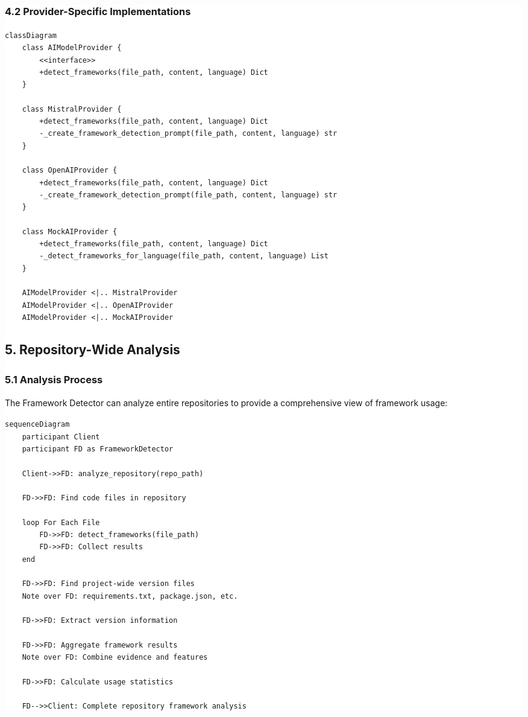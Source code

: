 ### 4.2 Provider-Specific Implementations

```mermaid
classDiagram
    class AIModelProvider {
        <<interface>>
        +detect_frameworks(file_path, content, language) Dict
    }
    
    class MistralProvider {
        +detect_frameworks(file_path, content, language) Dict
        -_create_framework_detection_prompt(file_path, content, language) str
    }
    
    class OpenAIProvider {
        +detect_frameworks(file_path, content, language) Dict
        -_create_framework_detection_prompt(file_path, content, language) str
    }
    
    class MockAIProvider {
        +detect_frameworks(file_path, content, language) Dict
        -_detect_frameworks_for_language(file_path, content, language) List
    }
    
    AIModelProvider <|.. MistralProvider
    AIModelProvider <|.. OpenAIProvider
    AIModelProvider <|.. MockAIProvider
```

## 5. Repository-Wide Analysis

### 5.1 Analysis Process

The Framework Detector can analyze entire repositories to provide a comprehensive view of framework usage:

```mermaid
sequenceDiagram
    participant Client
    participant FD as FrameworkDetector
    
    Client->>FD: analyze_repository(repo_path)
    
    FD->>FD: Find code files in repository
    
    loop For Each File
        FD->>FD: detect_frameworks(file_path)
        FD->>FD: Collect results
    end
    
    FD->>FD: Find project-wide version files
    Note over FD: requirements.txt, package.json, etc.
    
    FD->>FD: Extract version information
    
    FD->>FD: Aggregate framework results
    Note over FD: Combine evidence and features
    
    FD->>FD: Calculate usage statistics
    
    FD-->>Client: Complete repository framework analysis
```

